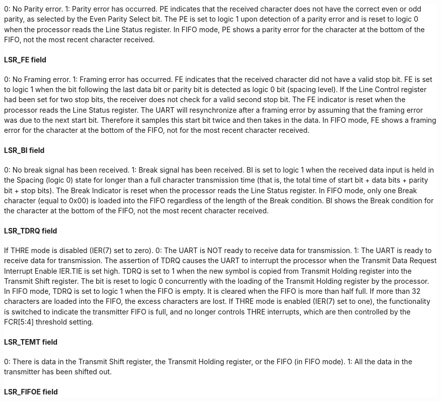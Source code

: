 <p>0: No Parity error.
1: Parity error has occurred.
PE indicates that the received character does not have the correct even or odd parity, as selected by the Even Parity Select bit. The PE is set to logic 1 upon detection of a parity error and is reset to logic 0 when the processor reads the Line Status register. In FIFO mode, PE shows a parity error for the character at the bottom of the FIFO, not the most recent character received.</p>

#### LSR_FE field

<p>0: No Framing error.
1: Framing error has occurred.
FE indicates that the received character did not have a valid stop bit. FE is set to logic 1 when the bit following the last data bit or parity bit is detected as logic 0 bit (spacing level). If the Line Control register had been set for two stop bits, the receiver does not check for a valid second stop bit. The FE indicator is reset when the processor reads the Line Status register. The UART will resynchronize after a framing error by assuming that the framing error was due to the next start bit. Therefore it samples this start bit twice and then takes in the data. In FIFO mode, FE shows a framing error for the character at the bottom of the FIFO, not for the most recent character received.</p>

#### LSR_BI field

<p>0: No break signal has been received.
1: Break signal has been received.
BI is set to logic 1 when the received data input is held in the Spacing (logic 0) state for longer than a full character transmission time (that is, the total time of start bit + data bits + parity bit + stop bits). The Break Indicator is reset when the processor reads the Line Status register. In FIFO mode, only one Break character (equal to 0x00) is loaded into the FIFO regardless of the length of the Break condition. BI shows the Break condition for the character at the bottom of the FIFO, not the most recent character received.</p>

#### LSR_TDRQ field

<p>If THRE mode is disabled (IER(7) set to zero).
0: The UART is NOT ready to receive data for transmission.
1: The UART is ready to receive data for transmission.
The assertion of TDRQ causes the UART to interrupt the processor when the Transmit Data Request Interrupt Enable IER.TIE is set high. TDRQ is set to 1 when the new symbol is copied from Transmit Holding register into the Transmit Shift register. The bit is reset to logic 0 concurrently with the loading of the Transmit Holding register by the processor. In FIFO mode, TDRQ is set to logic 1 when the FIFO is empty. It is cleared when the FIFO is more than half full. If more than 32 characters are loaded into the FIFO, the excess characters are lost.
If THRE mode is enabled (IER(7) set to one), the functionality is switched to indicate the transmitter FIFO is full, and no longer controls THRE interrupts, which are then controlled by the FCR[5:4] threshold setting.</p>

#### LSR_TEMT field

<p>0: There is data in the Transmit Shift register, the Transmit Holding register, or the FIFO (in FIFO mode).
1: All the data in the transmitter has been shifted out.</p>

#### LSR_FIFOE field

